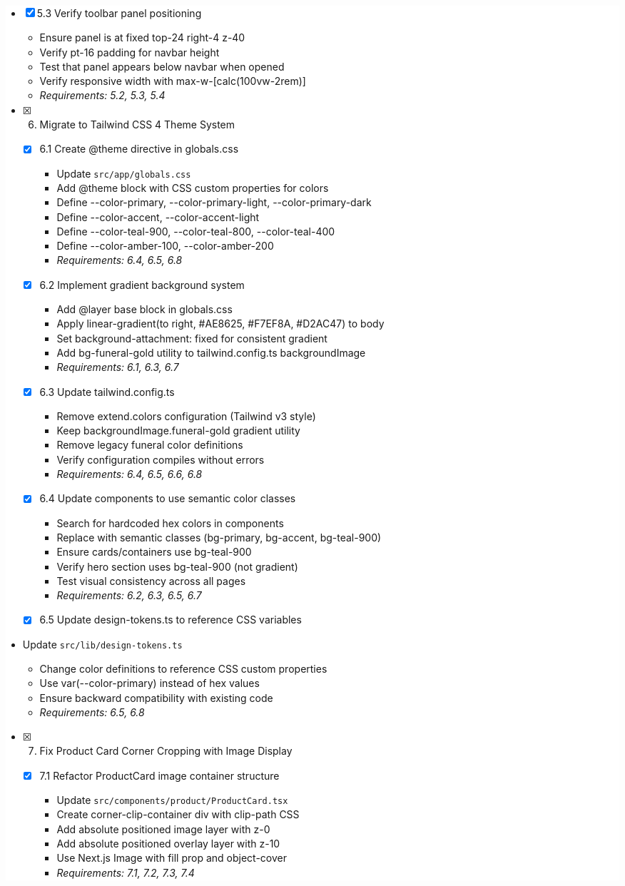   - [x] 5.3 Verify toolbar panel positioning
    - Ensure panel is at fixed top-24 right-4 z-40
    - Verify pt-16 padding for navbar height
    - Test that panel appears below navbar when opened
    - Verify responsive width with max-w-[calc(100vw-2rem)]
    - _Requirements: 5.2, 5.3, 5.4_

- [x] 6. Migrate to Tailwind CSS 4 Theme System

  - [x] 6.1 Create @theme directive in globals.css

    - Update `src/app/globals.css`
    - Add @theme block with CSS custom properties for colors
    - Define --color-primary, --color-primary-light, --color-primary-dark
    - Define --color-accent, --color-accent-light
    - Define --color-teal-900, --color-teal-800, --color-teal-400
    - Define --color-amber-100, --color-amber-200
    - _Requirements: 6.4, 6.5, 6.8_

  - [x] 6.2 Implement gradient background system

    - Add @layer base block in globals.css
    - Apply linear-gradient(to right, #AE8625, #F7EF8A, #D2AC47) to body
    - Set background-attachment: fixed for consistent gradient
    - Add bg-funeral-gold utility to tailwind.config.ts backgroundImage
    - _Requirements: 6.1, 6.3, 6.7_

  - [x] 6.3 Update tailwind.config.ts

    - Remove extend.colors configuration (Tailwind v3 style)
    - Keep backgroundImage.funeral-gold gradient utility
    - Remove legacy funeral color definitions
    - Verify configuration compiles without errors
    - _Requirements: 6.4, 6.5, 6.6, 6.8_

  - [x] 6.4 Update components to use semantic color classes

    - Search for hardcoded hex colors in components
    - Replace with semantic classes (bg-primary, bg-accent, bg-teal-900)
    - Ensure cards/containers use bg-teal-900
    - Verify hero section uses bg-teal-900 (not gradient)
    - Test visual consistency across all pages
    - _Requirements: 6.2, 6.3, 6.5, 6.7_

  - [x] 6.5 Update design-tokens.ts to reference CSS variables

- Update `src/lib/design-tokens.ts`

  - Change color definitions to reference CSS custom properties
  - Use var(--color-primary) instead of hex values
  - Ensure backward compatibility with existing code
  - _Requirements: 6.5, 6.8_

- [x] 7. Fix Product Card Corner Cropping with Image Display

  - [x] 7.1 Refactor ProductCard image container structure

    - Update `src/components/product/ProductCard.tsx`
    - Create corner-clip-container div with clip-path CSS
    - Add absolute positioned image layer with z-0
    - Add absolute positioned overlay layer with z-10
    - Use Next.js Image with fill prop and object-cover
    - _Requirements: 7.1, 7.2, 7.3, 7.4_
